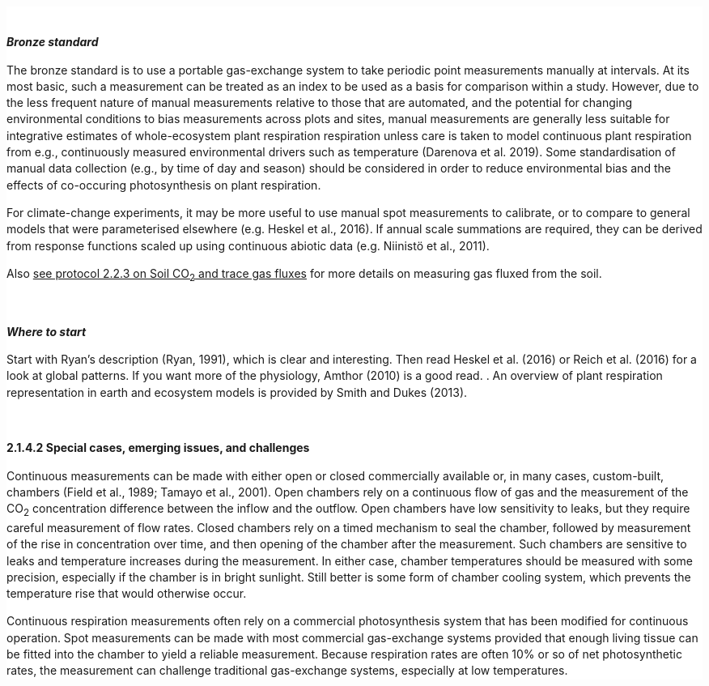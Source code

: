 &nbsp;

<strong><em>Bronze standard</em></strong>

The bronze standard is to use a portable gas-exchange system to take periodic point measurements manually at intervals.
At its most basic, such a measurement can be treated as an index to be used as a basis for comparison within a study.
However, due to the less frequent nature of manual measurements relative to those that are automated, and the potential for changing environmental conditions to bias measurements across plots and sites, manual measurements are generally less suitable for integrative estimates of whole-ecosystem plant respiration respiration unless care is taken to model continuous plant respiration from e.g., continuously measured environmental drivers such as temperature (Darenova et al. 2019).
Some standardisation of manual data collection (e.g., by time of day and season) should be considered in order to reduce environmental bias and the effects of co-occuring photosynthesis on plant respiration.

For climate-change experiments, it may be more useful to use manual spot measurements to calibrate, or to compare to general models that were parameterised elsewhere (e.g. Heskel et al., 2016).
If annual scale summations are required, they can be derived from response functions scaled up using continuous abiotic data (e.g. Niinistö et al., 2011).

Also <a href="https://climexhandbook.w.uib.no/2019/11/06/soil-co2-and-other-trace-gas-fluxes/">see protocol 2.2.3 on Soil CO<sub>2</sub> and trace gas fluxes</a> for more details on measuring gas fluxed from the soil.

&nbsp;

<strong><em>Where to start</em></strong>

Start with Ryan’s description (Ryan, 1991), which is clear and interesting. Then read Heskel et al. (2016) or Reich et al. (2016) for a look at global patterns. If you want more of the physiology, Amthor (2010) is a good read. . An overview of plant respiration representation in earth and ecosystem models is provided by Smith and Dukes (2013).

&nbsp;

<strong>2.1.4.2 Special cases, emerging issues, and challenges</strong>

Continuous measurements can be made with either open or closed commercially available or, in many cases, custom-built, chambers (Field et al., 1989; Tamayo et al., 2001).
Open chambers rely on a continuous flow of gas and the measurement of the CO<sub>2</sub> concentration difference between the inflow and the outflow.
Open chambers have low sensitivity to leaks, but they require careful measurement of flow rates.
Closed chambers rely on a timed mechanism to seal the chamber, followed by measurement of the rise in concentration over time, and then opening of the chamber after the measurement.
Such chambers are sensitive to leaks and temperature increases during the measurement.
In either case, chamber temperatures should be measured with some precision, especially if the chamber is in bright sunlight.
Still better is some form of chamber cooling system, which prevents the temperature rise that would otherwise occur.

Continuous respiration measurements often rely on a commercial photosynthesis system that has been modified for continuous operation.
Spot measurements can be made with most commercial gas-exchange systems provided that enough living tissue can be fitted into the chamber to yield a reliable measurement.
Because respiration rates are often 10% or so of net photosynthetic rates, the measurement can challenge traditional gas-exchange systems, especially at low temperatures.
